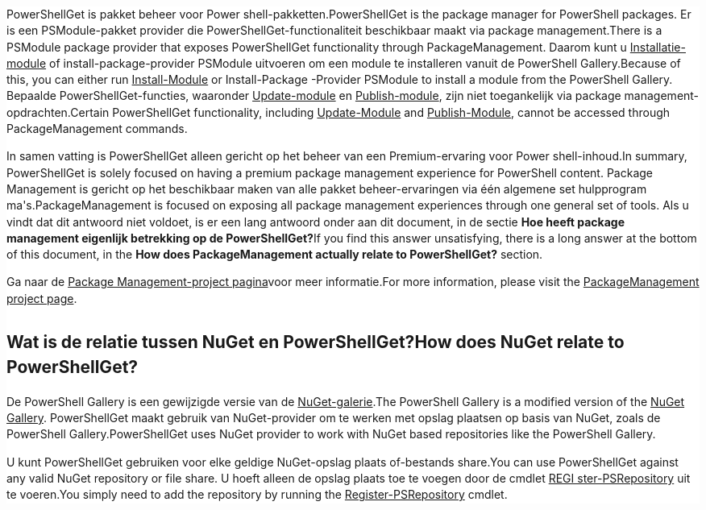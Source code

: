 <span data-ttu-id="7a2ac-215">PowerShellGet is pakket beheer voor Power shell-pakketten.</span><span class="sxs-lookup"><span data-stu-id="7a2ac-215">PowerShellGet is the package manager for PowerShell packages.</span></span>
<span data-ttu-id="7a2ac-216">Er is een PSModule-pakket provider die PowerShellGet-functionaliteit beschikbaar maakt via package management.</span><span class="sxs-lookup"><span data-stu-id="7a2ac-216">There is a PSModule package provider that exposes PowerShellGet functionality through PackageManagement.</span></span>
<span data-ttu-id="7a2ac-217">Daarom kunt u [Installatie-module][] of install-package-provider PSModule uitvoeren om een module te installeren vanuit de PowerShell Gallery.</span><span class="sxs-lookup"><span data-stu-id="7a2ac-217">Because of this, you can either run [Install-Module][] or Install-Package -Provider PSModule to install a module from the PowerShell Gallery.</span></span>
<span data-ttu-id="7a2ac-218">Bepaalde PowerShellGet-functies, waaronder [Update-module][] en [Publish-module][], zijn niet toegankelijk via package management-opdrachten.</span><span class="sxs-lookup"><span data-stu-id="7a2ac-218">Certain PowerShellGet functionality, including [Update-Module][] and [Publish-Module][], cannot be accessed through PackageManagement commands.</span></span>

<span data-ttu-id="7a2ac-219">In samen vatting is PowerShellGet alleen gericht op het beheer van een Premium-ervaring voor Power shell-inhoud.</span><span class="sxs-lookup"><span data-stu-id="7a2ac-219">In summary, PowerShellGet is solely focused on having a premium package management experience for PowerShell content.</span></span> <span data-ttu-id="7a2ac-220">Package Management is gericht op het beschikbaar maken van alle pakket beheer-ervaringen via één algemene set hulpprogram ma's.</span><span class="sxs-lookup"><span data-stu-id="7a2ac-220">PackageManagement is focused on exposing all package management experiences through one general set of tools.</span></span> <span data-ttu-id="7a2ac-221">Als u vindt dat dit antwoord niet voldoet, is er een lang antwoord onder aan dit document, in de sectie **Hoe heeft package management eigenlijk betrekking op de PowerShellGet?**</span><span class="sxs-lookup"><span data-stu-id="7a2ac-221">If you find this answer unsatisfying, there is a long answer at the bottom of this document, in the **How does PackageManagement actually relate to PowerShellGet?** section.</span></span>

<span data-ttu-id="7a2ac-222">Ga naar de [Package Management-project pagina](https://oneget.org/)voor meer informatie.</span><span class="sxs-lookup"><span data-stu-id="7a2ac-222">For more information, please visit the [PackageManagement project page](https://oneget.org/).</span></span>

## <a name="how-does-nuget-relate-to-powershellget"></a><span data-ttu-id="7a2ac-223">Wat is de relatie tussen NuGet en PowerShellGet?</span><span class="sxs-lookup"><span data-stu-id="7a2ac-223">How does NuGet relate to PowerShellGet?</span></span>

<span data-ttu-id="7a2ac-224">De PowerShell Gallery is een gewijzigde versie van de [NuGet-galerie](https://www.nuget.org/).</span><span class="sxs-lookup"><span data-stu-id="7a2ac-224">The PowerShell Gallery is a modified version of the [NuGet Gallery](https://www.nuget.org/).</span></span> <span data-ttu-id="7a2ac-225">PowerShellGet maakt gebruik van NuGet-provider om te werken met opslag plaatsen op basis van NuGet, zoals de PowerShell Gallery.</span><span class="sxs-lookup"><span data-stu-id="7a2ac-225">PowerShellGet uses NuGet provider to work with NuGet based repositories like the PowerShell Gallery.</span></span>

<span data-ttu-id="7a2ac-226">U kunt PowerShellGet gebruiken voor elke geldige NuGet-opslag plaats of-bestands share.</span><span class="sxs-lookup"><span data-stu-id="7a2ac-226">You can use PowerShellGet against any valid NuGet repository or file share.</span></span> <span data-ttu-id="7a2ac-227">U hoeft alleen de opslag plaats toe te voegen door de cmdlet [REGI ster-PSRepository][] uit te voeren.</span><span class="sxs-lookup"><span data-stu-id="7a2ac-227">You simply need to add the repository by running the [Register-PSRepository][] cmdlet.</span></span>


[New-ModuleManifest]: /powershell/module/Microsoft.PowerShell.Core/New-ModuleManifest
[Test-ModuleManifest]: /powershell/module/Microsoft.PowerShell.Core/Test-ModuleManifest
[Update-ModuleManifest]: /powershell/module/Microsoft.PowerShell.Core/Update-ModuleManifest
[Installatie-module]: /powershell/module/PowershellGet/Install-Module
[Install-Module]: /powershell/module/PowershellGet/Install-Module
[New-ScriptFileInfo]: /powershell/module/PowershellGet/New-ScriptFileInfo
[Publish-Module]: /powershell/module/PowershellGet/Publish-Module
[Publish-Script]: /powershell/module/PowershellGet/Publish-Script
[REGI ster-PSRepository]: /powershell/module/PowershellGet/Register-PSRepository
[Register-PSRepository]: /powershell/module/PowershellGet/Register-PSRepository
[Test-ScriptFileInfo]: /powershell/module/PowershellGet/Test-ScriptFileInfo
[Update-Module]: /powershell/module/PowershellGet/Update-Module
[Update-ScriptFileInfo]: /powershell/module/PowershellGet/Update-ScriptFileInfo